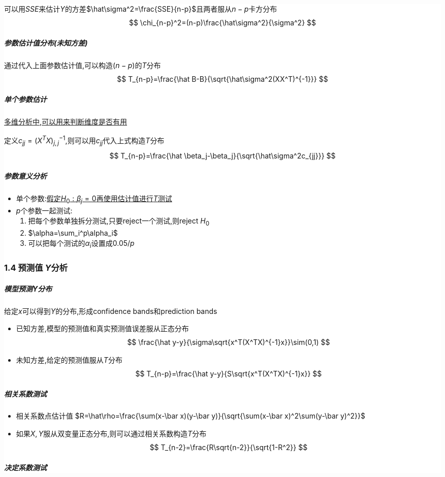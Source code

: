 可以用$SSE$来估计$Y$的方差$\hat\sigma^2=\frac{SSE}{n-p}$且两者服从$n-p$卡方分布
$$
\chi_{n-p}^2=(n-p)\frac{\hat\sigma^2}{\sigma^2}
$$

##### 参数估计值分布(未知方差)

通过代入上面参数估计值,可以构造$(n-p)$的$T$分布
$$
T_{n-p}=\frac{\hat B-B}{\sqrt{\hat\sigma^2(XX^T)^{-1}}}
$$

##### 单个参数估计 

<u>多维分析中,可以用来判断维度是否有用</u>

定义$c_{jj}=(X^TX)^{-1}_{j,j}$,则可以用$c_{jj}$代入上式构造$T$分布
$$
T_{n-p}=\frac{\hat \beta_j-\beta_j}{\sqrt{\hat\sigma^2c_{jj}}}
$$

##### 参数意义分析

- 单个参数:<u>假定$H_0:\beta_j=0$再使用估计值进行$T$测试</u>
- $p$个参数一起测试:
  1. 把每个参数单独拆分测试,只要reject一个测试,则reject $H_0$
  2. $\alpha=\sum_i^p\alpha_i$
  3. 可以把每个测试的$\alpha_i$设置成$0.05/p$

### 1.4 预测值 $Y$分析

##### 模型预测$Y$分布

给定$x$可以得到$Y$的分布,形成confidence bands和prediction bands

- 已知方差,模型的预测值和真实预测值误差服从正态分布
  $$
  \frac{\hat y-y}{\sigma\sqrt{x^T(X^TX)^{-1}x}}\sim(0,1)
  $$
  
- 未知方差,给定的预测值服从$T$分布
  $$
  T_{n-p}=\frac{\hat y-y}{S\sqrt{x^T(X^TX)^{-1}x}}
  $$

##### 相关系数测试

- 相关系数点估计值 $R=\hat\rho=\frac{\sum(x-\bar x)(y-\bar y)}{\sqrt{\sum(x-\bar x)^2\sum(y-\bar y)^2}}$

- 如果$X,Y$服从双变量正态分布,则可以通过相关系数构造$T$分布
  $$
  T_{n-2}=\frac{R\sqrt{n-2}}{\sqrt{1-R^2}}
  $$

##### 决定系数测试
